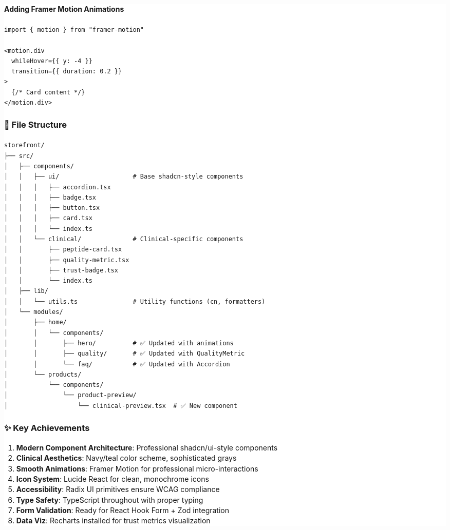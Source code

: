 #### Adding Framer Motion Animations
```tsx
import { motion } from "framer-motion"

<motion.div
  whileHover={{ y: -4 }}
  transition={{ duration: 0.2 }}
>
  {/* Card content */}
</motion.div>
```

### 📂 File Structure

```
storefront/
├── src/
│   ├── components/
│   │   ├── ui/                    # Base shadcn-style components
│   │   │   ├── accordion.tsx
│   │   │   ├── badge.tsx
│   │   │   ├── button.tsx
│   │   │   ├── card.tsx
│   │   │   └── index.ts
│   │   └── clinical/              # Clinical-specific components
│   │       ├── peptide-card.tsx
│   │       ├── quality-metric.tsx
│   │       ├── trust-badge.tsx
│   │       └── index.ts
│   ├── lib/
│   │   └── utils.ts               # Utility functions (cn, formatters)
│   └── modules/
│       ├── home/
│       │   └── components/
│       │       ├── hero/          # ✅ Updated with animations
│       │       ├── quality/       # ✅ Updated with QualityMetric
│       │       └── faq/           # ✅ Updated with Accordion
│       └── products/
│           └── components/
│               └── product-preview/
│                   └── clinical-preview.tsx  # ✅ New component
```

### ✨ Key Achievements

1. **Modern Component Architecture**: Professional shadcn/ui-style components
2. **Clinical Aesthetics**: Navy/teal color scheme, sophisticated grays
3. **Smooth Animations**: Framer Motion for professional micro-interactions
4. **Icon System**: Lucide React for clean, monochrome icons
5. **Accessibility**: Radix UI primitives ensure WCAG compliance
6. **Type Safety**: TypeScript throughout with proper typing
7. **Form Validation**: Ready for React Hook Form + Zod integration
8. **Data Viz**: Recharts installed for trust metrics visualization
